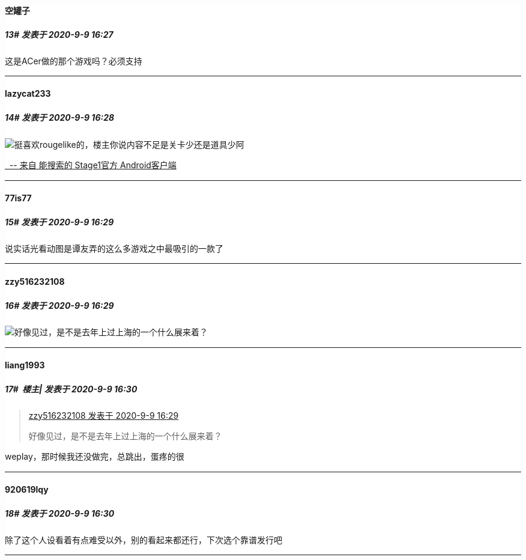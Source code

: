 ####  空罐子  
##### 13#       发表于 2020-9-9 16:27


这是ACer做的那个游戏吗？必须支持


-----

####  lazycat233  
##### 14#       发表于 2020-9-9 16:28


<img src="https://static.saraba1st.com/image/smiley/face2017/037.png" referrerpolicy="no-referrer">挺喜欢rougelike的，楼主你说内容不足是关卡少还是道具少阿

[  -- 来自 能搜索的 Stage1官方 Android客户端](https://www.coolapk.com/apk/140634)


-----

####  77is77  
##### 15#       发表于 2020-9-9 16:29


说实话光看动图是谭友弄的这么多游戏之中最吸引的一款了


-----

####  zzy516232108  
##### 16#       发表于 2020-9-9 16:29


<img src="https://static.saraba1st.com/image/smiley/face2017/037.png" referrerpolicy="no-referrer">好像见过，是不是去年上过上海的一个什么展来着？


-----

####  liang1993  
##### 17#         楼主| 发表于 2020-9-9 16:30


<blockquote><a href="httphttps://bbs.saraba1st.com/2b/forum.php?mod=redirect&amp;goto=findpost&amp;pid=48687459&amp;ptid=1959031" target="_blank">zzy516232108 发表于 2020-9-9 16:29</a>

好像见过，是不是去年上过上海的一个什么展来着？</blockquote>
weplay，那时候我还没做完，总跳出，蛋疼的很


-----

####  920619lqy  
##### 18#       发表于 2020-9-9 16:30


除了这个人设看着有点难受以外，别的看起来都还行，下次选个靠谱发行吧


-----
